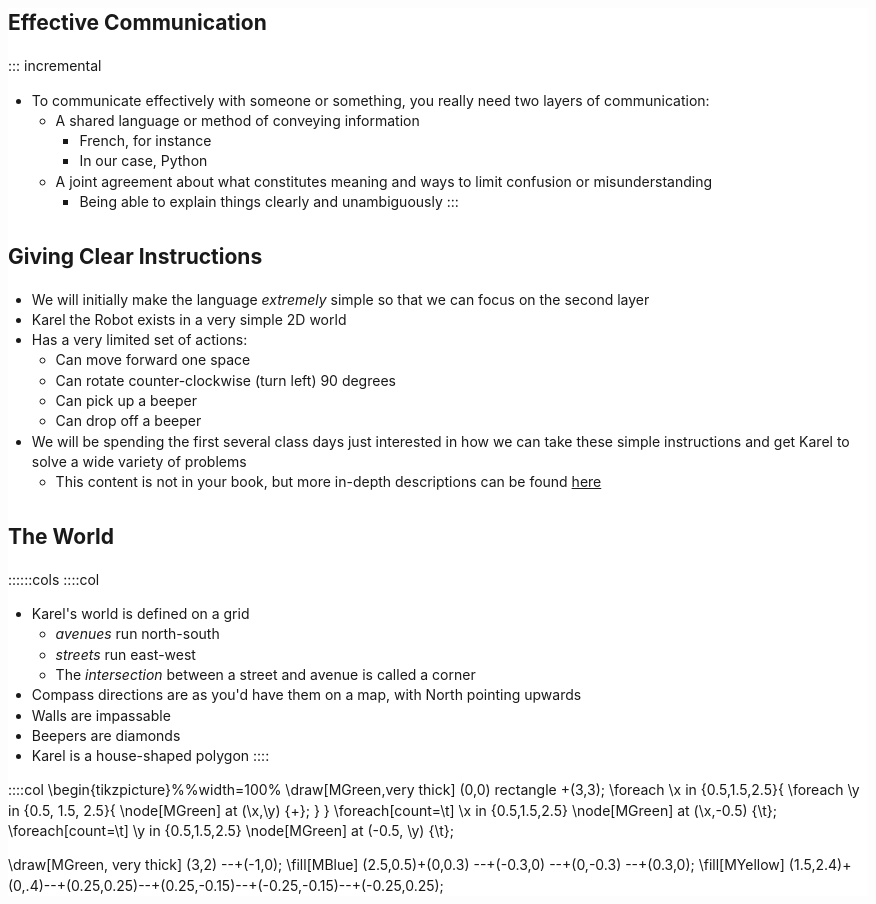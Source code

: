 ## Effective Communication
::: incremental
- To communicate effectively with someone or something, you really need two layers of communication:
	- A shared language or method of conveying information 
		- French, for instance
		- In our case, Python
	- A joint agreement about what constitutes meaning and ways to limit confusion or misunderstanding
		- Being able to explain things clearly and unambiguously
:::

## Giving Clear Instructions
- We will initially make the language _extremely_ simple so that we can focus on the second layer
- Karel the Robot exists in a very simple 2D world
- Has a very limited set of actions:
	- Can move forward one space
	- Can rotate counter-clockwise (turn left) 90 degrees
	- Can pick up a beeper
	- Can drop off a beeper
- We will be spending the first several class days just interested in how we can take these simple instructions and get Karel to solve a wide variety of problems
	- This content is not in your book, but more in-depth descriptions can be found [here](https://willamette.edu/~esroberts/pykarel/reader/01-IntroducingKarel.html)

## The World
::::::cols
::::col
- Karel's world is defined on a grid
	- _avenues_ run north-south
	- _streets_ run east-west
	- The _intersection_ between a street and avenue is called a corner
- Compass directions are as you'd have them on a map, with North pointing upwards
- Walls are impassable
- Beepers are diamonds
- Karel is a house-shaped polygon
::::

::::col
\begin{tikzpicture}%%width=100%
\draw[MGreen,very thick] (0,0) rectangle +(3,3);
\foreach \x in {0.5,1.5,2.5}{
	\foreach \y in {0.5, 1.5, 2.5}{
		\node[MGreen] at (\x,\y) {+};
	}
}
\foreach[count=\t] \x in {0.5,1.5,2.5} \node[MGreen] at (\x,-0.5) {\t};
\foreach[count=\t] \y in {0.5,1.5,2.5} \node[MGreen] at (-0.5, \y) {\t};

\draw[MGreen, very thick] (3,2) --+(-1,0);
\fill[MBlue] (2.5,0.5)+(0,0.3) --+(-0.3,0) --+(0,-0.3) --+(0.3,0);
\fill[MYellow] (1.5,2.4)+(0,.4)--+(0.25,0.25)--+(0.25,-0.15)--+(-0.25,-0.15)--+(-0.25,0.25);
